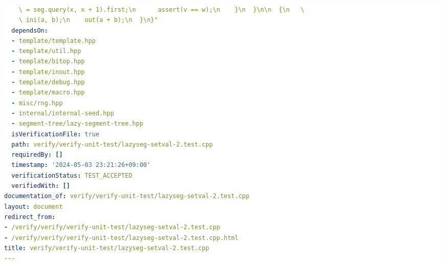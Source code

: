 ```yaml
    \ = seg.query(x, x + 1).first;\n      assert(v == w);\n    }\n  }\n\n  {\n   \
    \ ini(a, b);\n    out(a + b);\n  }\n}"
  dependsOn:
  - template/template.hpp
  - template/util.hpp
  - template/bitop.hpp
  - template/inout.hpp
  - template/debug.hpp
  - template/macro.hpp
  - misc/rng.hpp
  - internal/internal-seed.hpp
  - segment-tree/lazy-segment-tree.hpp
  isVerificationFile: true
  path: verify/verify-unit-test/lazyseg-setval-2.test.cpp
  requiredBy: []
  timestamp: '2024-05-03 23:21:26+09:00'
  verificationStatus: TEST_ACCEPTED
  verifiedWith: []
documentation_of: verify/verify-unit-test/lazyseg-setval-2.test.cpp
layout: document
redirect_from:
- /verify/verify/verify-unit-test/lazyseg-setval-2.test.cpp
- /verify/verify/verify-unit-test/lazyseg-setval-2.test.cpp.html
title: verify/verify-unit-test/lazyseg-setval-2.test.cpp
---
```


